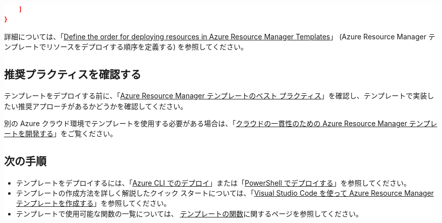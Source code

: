 ```json
    ]
}
```

詳細については、「[Define the order for deploying resources in Azure Resource Manager Templates](resource-group-define-dependencies.md)」 (Azure Resource Manager テンプレートでリソースをデプロイする順序を定義する) を参照してください。

## <a name="review-recommended-practices"></a>推奨プラクティスを確認する

テンプレートをデプロイする前に、「[Azure Resource Manager テンプレートのベスト プラクティス](template-best-practices.md)」を確認し、テンプレートで実装したい推奨アプローチがあるかどうかを確認してください。

別の Azure クラウド環境でテンプレートを使用する必要がある場合は、「[クラウドの一貫性のための Azure Resource Manager テンプレートを開発する](templates-cloud-consistency.md)」をご覧ください。

## <a name="next-steps"></a>次の手順

* テンプレートをデプロイするには、「[Azure CLI でのデプロイ](resource-group-template-deploy-cli.md)」または「[PowerShell でデプロイする](resource-group-template-deploy.md)」を参照してください。
* テンプレートの作成方法を詳しく解説したクイック スタートについては、「[Visual Studio Code を使って Azure Resource Manager テンプレートを作成する](resource-manager-quickstart-create-templates-use-visual-studio-code.md)」を参照してください。
* テンプレートで使用可能な関数の一覧については、 [テンプレートの関数](resource-group-template-functions.md)に関するページを参照してください。
